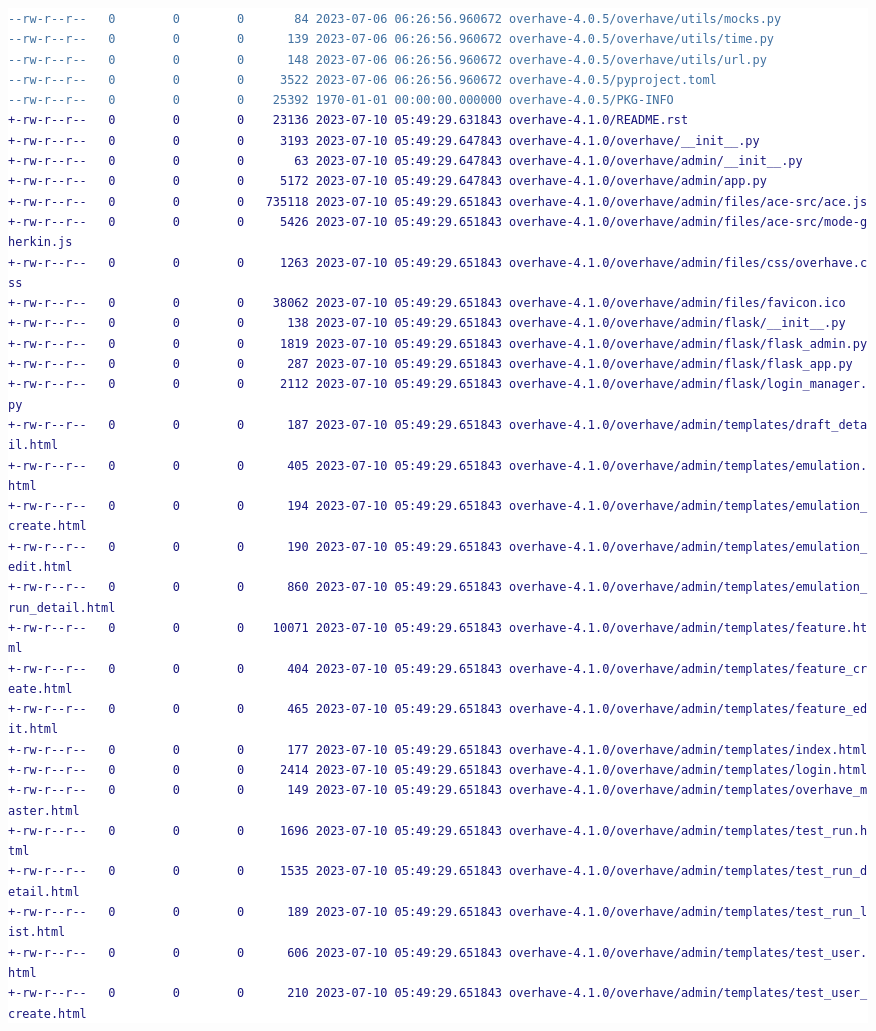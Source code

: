 ```diff
--rw-r--r--   0        0        0       84 2023-07-06 06:26:56.960672 overhave-4.0.5/overhave/utils/mocks.py
--rw-r--r--   0        0        0      139 2023-07-06 06:26:56.960672 overhave-4.0.5/overhave/utils/time.py
--rw-r--r--   0        0        0      148 2023-07-06 06:26:56.960672 overhave-4.0.5/overhave/utils/url.py
--rw-r--r--   0        0        0     3522 2023-07-06 06:26:56.960672 overhave-4.0.5/pyproject.toml
--rw-r--r--   0        0        0    25392 1970-01-01 00:00:00.000000 overhave-4.0.5/PKG-INFO
+-rw-r--r--   0        0        0    23136 2023-07-10 05:49:29.631843 overhave-4.1.0/README.rst
+-rw-r--r--   0        0        0     3193 2023-07-10 05:49:29.647843 overhave-4.1.0/overhave/__init__.py
+-rw-r--r--   0        0        0       63 2023-07-10 05:49:29.647843 overhave-4.1.0/overhave/admin/__init__.py
+-rw-r--r--   0        0        0     5172 2023-07-10 05:49:29.647843 overhave-4.1.0/overhave/admin/app.py
+-rw-r--r--   0        0        0   735118 2023-07-10 05:49:29.651843 overhave-4.1.0/overhave/admin/files/ace-src/ace.js
+-rw-r--r--   0        0        0     5426 2023-07-10 05:49:29.651843 overhave-4.1.0/overhave/admin/files/ace-src/mode-gherkin.js
+-rw-r--r--   0        0        0     1263 2023-07-10 05:49:29.651843 overhave-4.1.0/overhave/admin/files/css/overhave.css
+-rw-r--r--   0        0        0    38062 2023-07-10 05:49:29.651843 overhave-4.1.0/overhave/admin/files/favicon.ico
+-rw-r--r--   0        0        0      138 2023-07-10 05:49:29.651843 overhave-4.1.0/overhave/admin/flask/__init__.py
+-rw-r--r--   0        0        0     1819 2023-07-10 05:49:29.651843 overhave-4.1.0/overhave/admin/flask/flask_admin.py
+-rw-r--r--   0        0        0      287 2023-07-10 05:49:29.651843 overhave-4.1.0/overhave/admin/flask/flask_app.py
+-rw-r--r--   0        0        0     2112 2023-07-10 05:49:29.651843 overhave-4.1.0/overhave/admin/flask/login_manager.py
+-rw-r--r--   0        0        0      187 2023-07-10 05:49:29.651843 overhave-4.1.0/overhave/admin/templates/draft_detail.html
+-rw-r--r--   0        0        0      405 2023-07-10 05:49:29.651843 overhave-4.1.0/overhave/admin/templates/emulation.html
+-rw-r--r--   0        0        0      194 2023-07-10 05:49:29.651843 overhave-4.1.0/overhave/admin/templates/emulation_create.html
+-rw-r--r--   0        0        0      190 2023-07-10 05:49:29.651843 overhave-4.1.0/overhave/admin/templates/emulation_edit.html
+-rw-r--r--   0        0        0      860 2023-07-10 05:49:29.651843 overhave-4.1.0/overhave/admin/templates/emulation_run_detail.html
+-rw-r--r--   0        0        0    10071 2023-07-10 05:49:29.651843 overhave-4.1.0/overhave/admin/templates/feature.html
+-rw-r--r--   0        0        0      404 2023-07-10 05:49:29.651843 overhave-4.1.0/overhave/admin/templates/feature_create.html
+-rw-r--r--   0        0        0      465 2023-07-10 05:49:29.651843 overhave-4.1.0/overhave/admin/templates/feature_edit.html
+-rw-r--r--   0        0        0      177 2023-07-10 05:49:29.651843 overhave-4.1.0/overhave/admin/templates/index.html
+-rw-r--r--   0        0        0     2414 2023-07-10 05:49:29.651843 overhave-4.1.0/overhave/admin/templates/login.html
+-rw-r--r--   0        0        0      149 2023-07-10 05:49:29.651843 overhave-4.1.0/overhave/admin/templates/overhave_master.html
+-rw-r--r--   0        0        0     1696 2023-07-10 05:49:29.651843 overhave-4.1.0/overhave/admin/templates/test_run.html
+-rw-r--r--   0        0        0     1535 2023-07-10 05:49:29.651843 overhave-4.1.0/overhave/admin/templates/test_run_detail.html
+-rw-r--r--   0        0        0      189 2023-07-10 05:49:29.651843 overhave-4.1.0/overhave/admin/templates/test_run_list.html
+-rw-r--r--   0        0        0      606 2023-07-10 05:49:29.651843 overhave-4.1.0/overhave/admin/templates/test_user.html
+-rw-r--r--   0        0        0      210 2023-07-10 05:49:29.651843 overhave-4.1.0/overhave/admin/templates/test_user_create.html
```